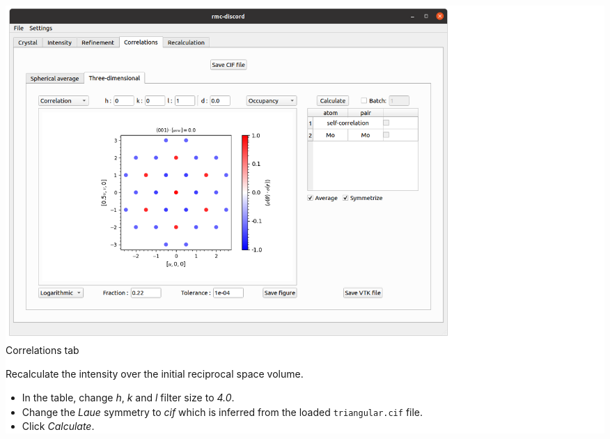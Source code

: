 <img src="triangular-gui-correlations.png" alt="Triangular GUI correlations tab" width="640">
<br />
Correlations tab
</p>

Recalculate the intensity over the initial reciprocal space volume.
* In the table, change $h$, $k$ and $l$ filter size to *4.0*.
* Change the *Laue* symmetry to *cif* which is inferred from the loaded `triangular.cif` file.
* Click *Calculate*.

<p align="center">